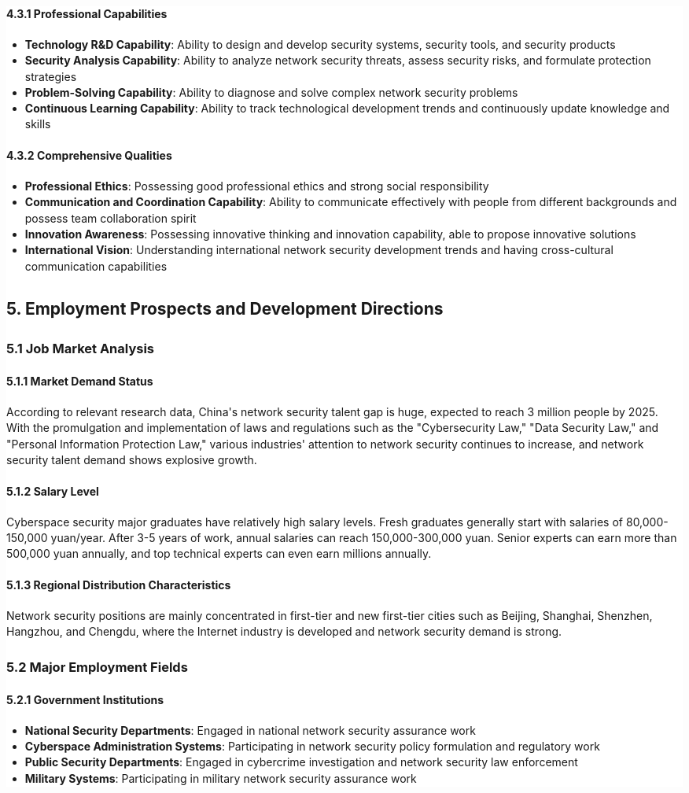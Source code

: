 #### 4.3.1 Professional Capabilities
- **Technology R&D Capability**: Ability to design and develop security systems, security tools, and security products
- **Security Analysis Capability**: Ability to analyze network security threats, assess security risks, and formulate protection strategies
- **Problem-Solving Capability**: Ability to diagnose and solve complex network security problems
- **Continuous Learning Capability**: Ability to track technological development trends and continuously update knowledge and skills

#### 4.3.2 Comprehensive Qualities
- **Professional Ethics**: Possessing good professional ethics and strong social responsibility
- **Communication and Coordination Capability**: Ability to communicate effectively with people from different backgrounds and possess team collaboration spirit
- **Innovation Awareness**: Possessing innovative thinking and innovation capability, able to propose innovative solutions
- **International Vision**: Understanding international network security development trends and having cross-cultural communication capabilities

## 5. Employment Prospects and Development Directions

### 5.1 Job Market Analysis

#### 5.1.1 Market Demand Status
According to relevant research data, China's network security talent gap is huge, expected to reach 3 million people by 2025. With the promulgation and implementation of laws and regulations such as the "Cybersecurity Law," "Data Security Law," and "Personal Information Protection Law," various industries' attention to network security continues to increase, and network security talent demand shows explosive growth.

#### 5.1.2 Salary Level
Cyberspace security major graduates have relatively high salary levels. Fresh graduates generally start with salaries of 80,000-150,000 yuan/year. After 3-5 years of work, annual salaries can reach 150,000-300,000 yuan. Senior experts can earn more than 500,000 yuan annually, and top technical experts can even earn millions annually.

#### 5.1.3 Regional Distribution Characteristics
Network security positions are mainly concentrated in first-tier and new first-tier cities such as Beijing, Shanghai, Shenzhen, Hangzhou, and Chengdu, where the Internet industry is developed and network security demand is strong.

### 5.2 Major Employment Fields

#### 5.2.1 Government Institutions
- **National Security Departments**: Engaged in national network security assurance work
- **Cyberspace Administration Systems**: Participating in network security policy formulation and regulatory work
- **Public Security Departments**: Engaged in cybercrime investigation and network security law enforcement
- **Military Systems**: Participating in military network security assurance work
